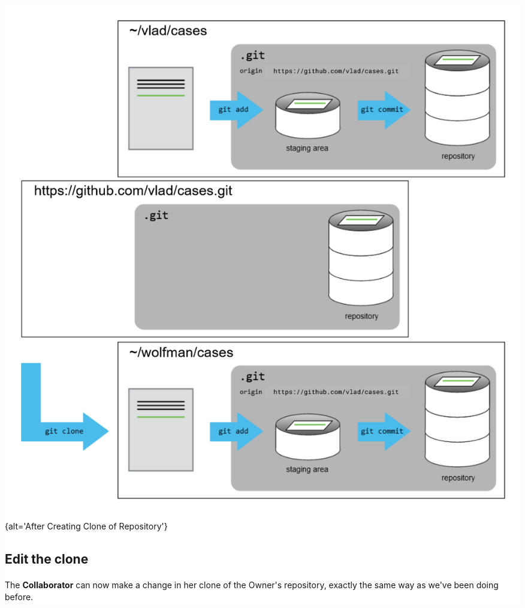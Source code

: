 ![In the Outbreak response scenario, now Wolfman has a local copy of the remote repository. They are already set up to collaborate for one project!](fig/github-collaboration.png){alt='After Creating Clone of Repository'}

## Edit the clone


The __Collaborator__ can now make a change in her clone of the Owner's repository,
exactly the same way as we've been doing before.

